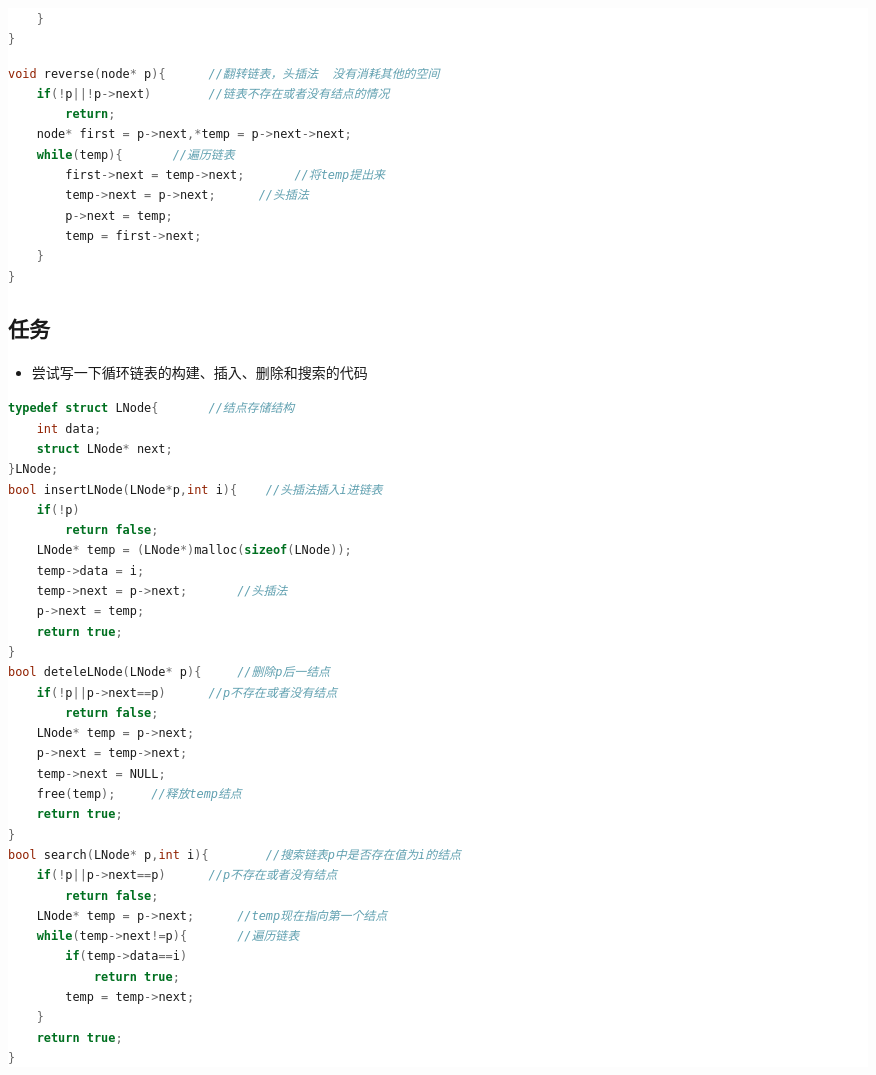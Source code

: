 ```c
    }
}
```

``` c
void reverse(node* p){      //翻转链表，头插法  没有消耗其他的空间
    if(!p||!p->next)        //链表不存在或者没有结点的情况
        return;
    node* first = p->next,*temp = p->next->next;
    while(temp){       //遍历链表
        first->next = temp->next;       //将temp提出来
        temp->next = p->next;      //头插法
        p->next = temp;
        temp = first->next;
    }
}


```



## 任务

- 尝试写一下循环链表的构建、插入、删除和搜索的代码

``` c
typedef struct LNode{		//结点存储结构
	int data;
    struct LNode* next;
}LNode;
bool insertLNode(LNode*p,int i){	//头插法插入i进链表
 	if(!p)
        return false;
    LNode* temp = (LNode*)malloc(sizeof(LNode));
    temp->data = i;
    temp->next = p->next;		//头插法
    p->next = temp;
    return true;
}
bool deteleLNode(LNode* p){		//删除p后一结点
	if(!p||p->next==p)		//p不存在或者没有结点
        return false;
    LNode* temp = p->next;
    p->next = temp->next;
    temp->next = NULL;
    free(temp);		//释放temp结点
    return true;
}
bool search(LNode* p,int i){		//搜索链表p中是否存在值为i的结点
	if(!p||p->next==p)		//p不存在或者没有结点
        return false;
    LNode* temp = p->next;		//temp现在指向第一个结点
    while(temp->next!=p){		//遍历链表
        if(temp->data==i)
            return true;
        temp = temp->next;
    }
    return true;
}
```
